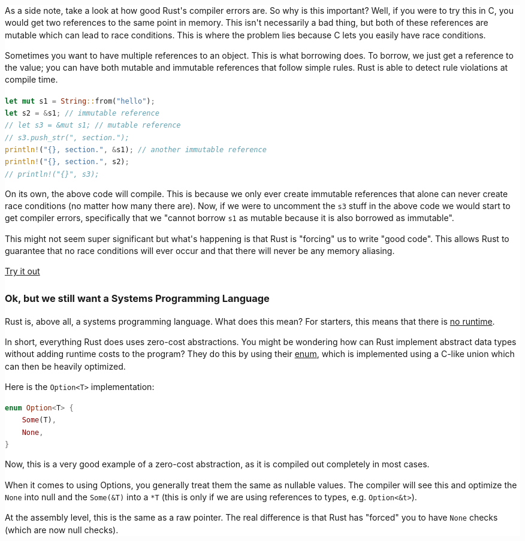 As a side note, take a look at how good Rust's compiler errors are. So why is this important? Well, if you were to try this in C, you would get two references to the same point in memory. This isn't necessarily a bad thing, but both of these references are mutable which can lead to race conditions. This is where the problem lies because C lets you easily have race conditions.

Sometimes you want to have multiple references to an object. This is what borrowing does. To borrow, we just get a reference to the value; you can have both mutable and immutable references that follow simple rules. Rust is able to detect rule violations at compile time.
```rust
let mut s1 = String::from("hello");
let s2 = &s1; // immutable reference
// let s3 = &mut s1; // mutable reference
// s3.push_str(", section.");
println!("{}, section.", &s1); // another immutable reference
println!("{}, section.", s2);
// println!("{}", s3);
```
On its own, the above code will compile. This is because we only ever create immutable references that alone can never create race conditions (no matter how many there are). Now, if we were to uncomment the `s3` stuff in the above code we would start to get compiler errors, specifically that we "cannot borrow `s1` as mutable because it is also borrowed as immutable".

This might not seem super significant but what's happening is that Rust is "forcing" us to write "good code". This allows Rust to guarantee that no race conditions will ever occur and that there will never be any memory aliasing.

[Try it out](https://play.rust-lang.org/?version=stable&mode=debug&edition=2018&gist=80073c4daa22554e95293475906f046a)

### Ok, but we still want a Systems Programming Language
Rust is, above all, a systems programming language. What does this mean? For starters, this means that there is [no runtime](https://prev.rust-lang.org/en-US/faq.html#does-rust-do-tail-call-optimization).

In short, everything Rust does uses zero-cost abstractions. You might be wondering how can Rust implement abstract data types without adding runtime costs to the program? They do this by using their [enum](https://doc.rust-lang.org/book/ch06-00-enums.html), which is implemented using a C-like union which can then be heavily optimized.

Here is the `Option<T>` implementation:
```rust
enum Option<T> {
    Some(T),
    None,
}
```
Now, this is a very good example of a zero-cost abstraction, as it is compiled out completely in most cases.

When it comes to using Options, you generally treat them the same as nullable values. The compiler will see this and optimize the `None` into null and the `Some(&T)` into a `*T` (this is only if we are using references to types, e.g. `Option<&t>`).

At the assembly level, this is the same as a raw pointer. The real difference is that Rust has "forced" you to have `None` checks (which are now null checks).
